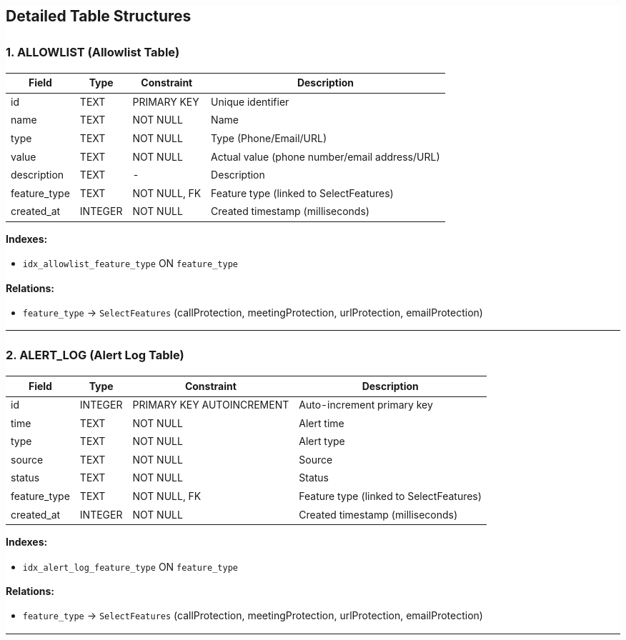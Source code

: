
## Detailed Table Structures

### 1. ALLOWLIST (Allowlist Table)

| Field | Type | Constraint | Description |
|--------|------|------|------|
| id | TEXT | PRIMARY KEY | Unique identifier |
| name | TEXT | NOT NULL | Name |
| type | TEXT | NOT NULL | Type (Phone/Email/URL) |
| value | TEXT | NOT NULL | Actual value (phone number/email address/URL) |
| description | TEXT | - | Description |
| feature_type | TEXT | NOT NULL, FK | Feature type (linked to SelectFeatures) |
| created_at | INTEGER | NOT NULL | Created timestamp (milliseconds) |

**Indexes:**

- `idx_allowlist_feature_type` ON `feature_type`

**Relations:**

- `feature_type` → `SelectFeatures` (callProtection, meetingProtection, urlProtection, emailProtection)

---

### 2. ALERT_LOG (Alert Log Table)

| Field | Type | Constraint | Description |
|--------|------|------|------|
| id | INTEGER | PRIMARY KEY AUTOINCREMENT | Auto-increment primary key |
| time | TEXT | NOT NULL | Alert time |
| type | TEXT | NOT NULL | Alert type |
| source | TEXT | NOT NULL | Source |
| status | TEXT | NOT NULL | Status |
| feature_type | TEXT | NOT NULL, FK | Feature type (linked to SelectFeatures) |
| created_at | INTEGER | NOT NULL | Created timestamp (milliseconds) |

**Indexes:**

- `idx_alert_log_feature_type` ON `feature_type`

**Relations:**

- `feature_type` → `SelectFeatures` (callProtection, meetingProtection, urlProtection, emailProtection)

---